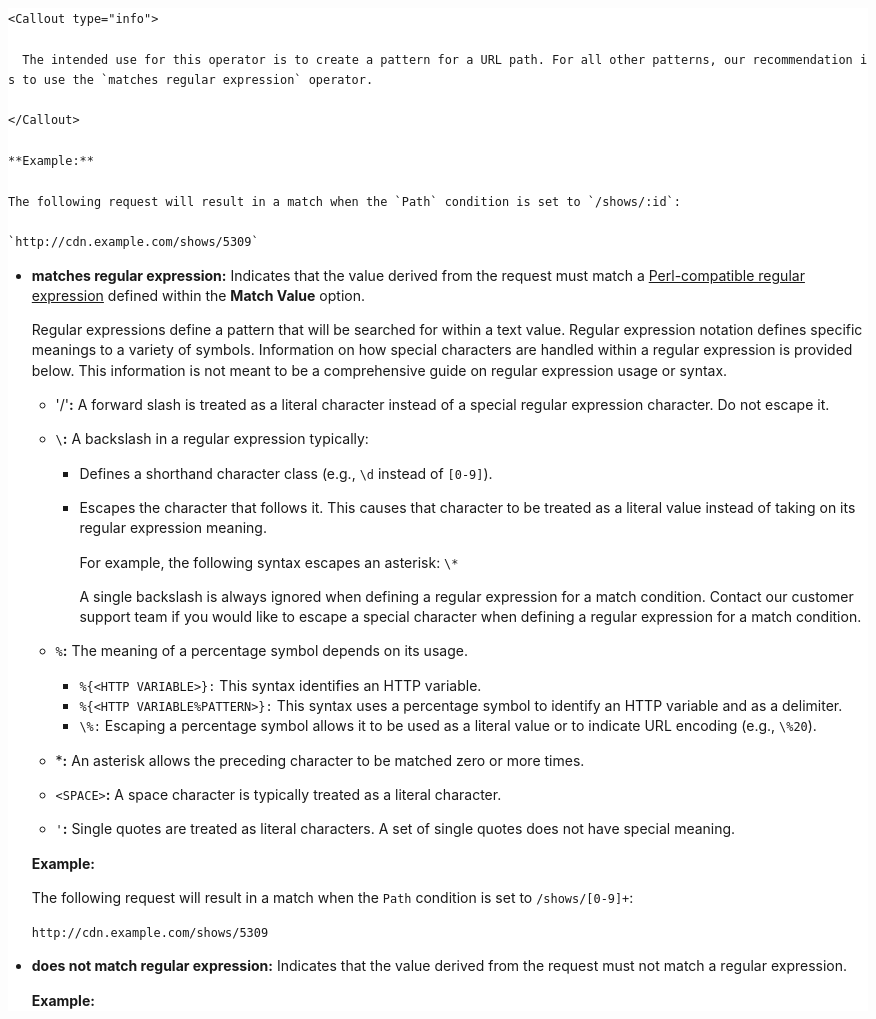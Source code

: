     <Callout type="info">

      The intended use for this operator is to create a pattern for a URL path. For all other patterns, our recommendation is to use the `matches regular expression` operator.

    </Callout>

    **Example:**

    The following request will result in a match when the `Path` condition is set to `/shows/:id`:

    `http://cdn.example.com/shows/5309`

-   **matches regular expression:** Indicates that the value derived from the request must match a [Perl-compatible regular expression](https://pcre.org/) defined within the **Match Value** option.

    Regular expressions define a pattern that will be searched for within a text value. Regular expression notation defines specific meanings to a variety of symbols. Information on how special characters are handled within a regular expression is provided below. This information is not meant to be a comprehensive guide on regular expression usage or syntax. 

    -   '/'**:** A forward slash is treated as a literal character instead of a special regular expression character. Do not escape it.
    -   `\`**:** A backslash in a regular expression typically:
        -   Defines a shorthand character class (e.g., `\d` instead of `[0-9]`).
        -   Escapes the character that follows it. This causes that character to be treated as a literal value instead of taking on its regular expression meaning.

            For example, the following syntax escapes an asterisk: `\*`

            <Callout type="important">

              A single backslash is always ignored when defining a regular expression for a match condition. Contact our customer support team if you would like to escape a special character when defining a regular expression for a match condition.

            </Callout>

    -   `%`**:** The meaning of a percentage symbol depends on its usage.
        -   `%{<HTTP VARIABLE>}:` This syntax identifies an HTTP variable.
        -   `%{<HTTP VARIABLE%PATTERN>}:` This syntax uses a percentage symbol to identify an HTTP variable and as a delimiter.
        -   `\%:` Escaping a percentage symbol allows it to be used as a literal value or to indicate URL encoding (e.g., `\%20`).

    -   ***:** An asterisk allows the preceding character to be matched zero or more times.
    -   `<SPACE>`**:** A space character is typically treated as a literal character.
    -   `'`**:** Single quotes are treated as literal characters. A set of single quotes does not have special meaning.

    **Example:**

    The following request will result in a match when the `Path` condition is set to `/shows/[0-9]+`:

    `http://cdn.example.com/shows/5309`

-   **does not match regular expression:** Indicates that the value derived from the request must not match a regular expression. 

    **Example:**
